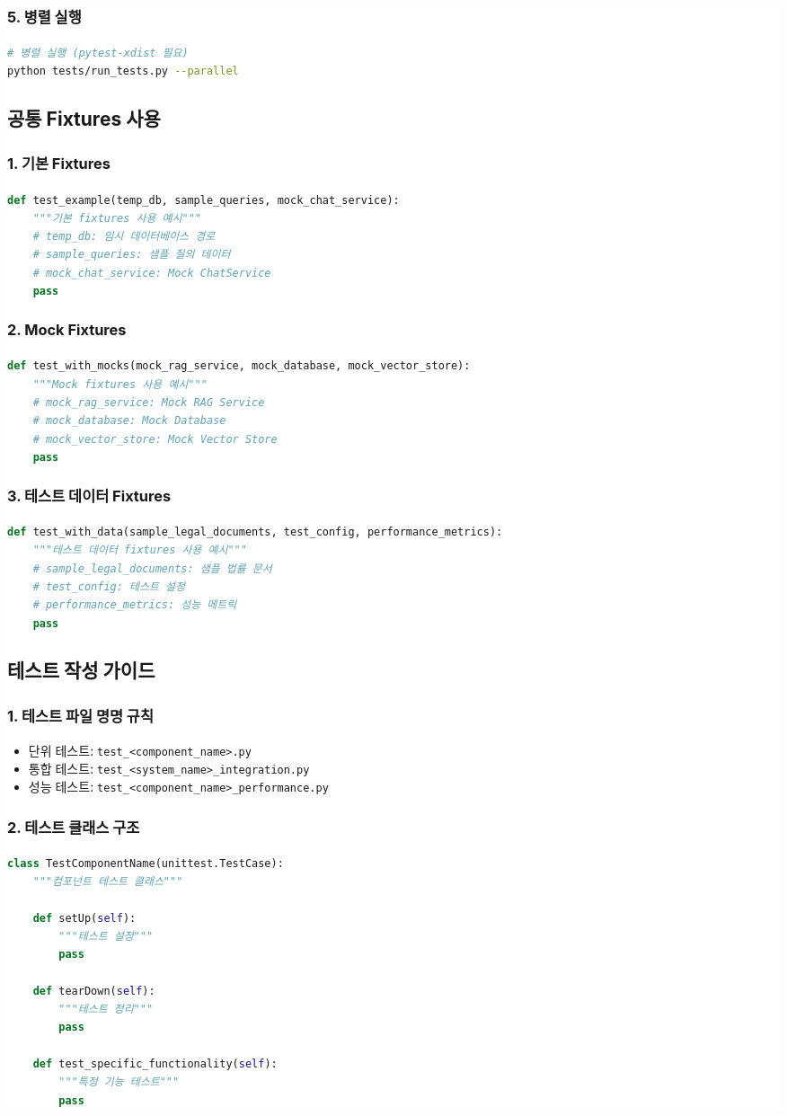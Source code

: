 ### 5. 병렬 실행
```bash
# 병렬 실행 (pytest-xdist 필요)
python tests/run_tests.py --parallel
```

## 공통 Fixtures 사용

### 1. 기본 Fixtures
```python
def test_example(temp_db, sample_queries, mock_chat_service):
    """기본 fixtures 사용 예시"""
    # temp_db: 임시 데이터베이스 경로
    # sample_queries: 샘플 질의 데이터
    # mock_chat_service: Mock ChatService
    pass
```

### 2. Mock Fixtures
```python
def test_with_mocks(mock_rag_service, mock_database, mock_vector_store):
    """Mock fixtures 사용 예시"""
    # mock_rag_service: Mock RAG Service
    # mock_database: Mock Database
    # mock_vector_store: Mock Vector Store
    pass
```

### 3. 테스트 데이터 Fixtures
```python
def test_with_data(sample_legal_documents, test_config, performance_metrics):
    """테스트 데이터 fixtures 사용 예시"""
    # sample_legal_documents: 샘플 법률 문서
    # test_config: 테스트 설정
    # performance_metrics: 성능 메트릭
    pass
```

## 테스트 작성 가이드

### 1. 테스트 파일 명명 규칙
- 단위 테스트: `test_<component_name>.py`
- 통합 테스트: `test_<system_name>_integration.py`
- 성능 테스트: `test_<component_name>_performance.py`

### 2. 테스트 클래스 구조
```python
class TestComponentName(unittest.TestCase):
    """컴포넌트 테스트 클래스"""
    
    def setUp(self):
        """테스트 설정"""
        pass
    
    def tearDown(self):
        """테스트 정리"""
        pass
    
    def test_specific_functionality(self):
        """특정 기능 테스트"""
        pass
```
